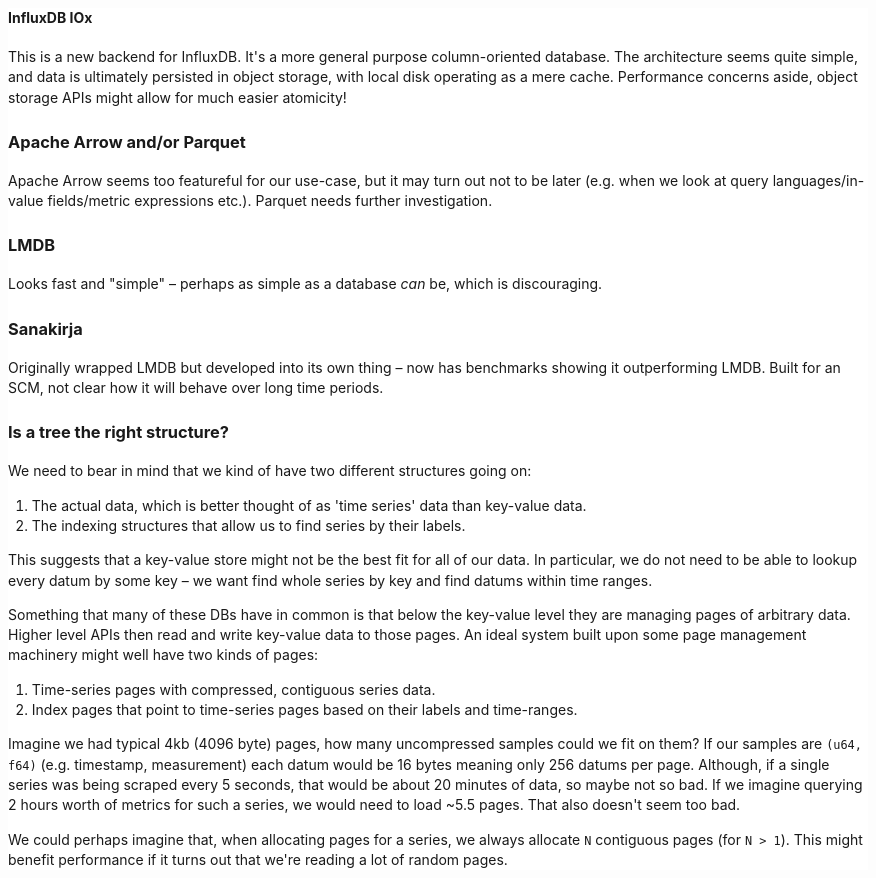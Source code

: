 #### InfluxDB IOx

This is a new backend for InfluxDB.
It's a more general purpose column-oriented database.
The architecture seems quite simple, and data is ultimately persisted in object storage, with local disk operating as a mere cache.
Performance concerns aside, object storage APIs might allow for much easier atomicity!

### Apache Arrow and/or Parquet

Apache Arrow seems too featureful for our use-case, but it may turn out not to be later (e.g. when we look at query languages/in-value fields/metric expressions etc.).
Parquet needs further investigation.

### LMDB

Looks fast and "simple" – perhaps as simple as a database *can* be, which is discouraging.

### Sanakirja

Originally wrapped LMDB but developed into its own thing – now has benchmarks showing it outperforming LMDB.
Built for an SCM, not clear how it will behave over long time periods.

### Is a tree the right structure?

We need to bear in mind that we kind of have two different structures going on:

1. The actual data, which is better thought of as 'time series' data than key-value data.
2. The indexing structures that allow us to find series by their labels.

This suggests that a key-value store might not be the best fit for all of our data.
In particular, we do not need to be able to lookup every datum by some key – we want find whole series by key and find datums within time ranges.

Something that many of these DBs have in common is that below the key-value level they are managing pages of arbitrary data.
Higher level APIs then read and write key-value data to those pages.
An ideal system built upon some page management machinery might well have two kinds of pages:

1. Time-series pages with compressed, contiguous series data.
2. Index pages that point to time-series pages based on their labels and time-ranges.

Imagine we had typical 4kb (4096 byte) pages, how many uncompressed samples could we fit on them?
If our samples are `(u64, f64)` (e.g. timestamp, measurement) each datum would be 16 bytes meaning only 256 datums per page.
Although, if a single series was being scraped every 5 seconds, that would be about 20 minutes of data, so maybe not so bad.
If we imagine querying 2 hours worth of metrics for such a series, we would need to load \~5.5 pages.
That also doesn't seem too bad.

We could perhaps imagine that, when allocating pages for a series, we always allocate `N` contiguous pages (for `N > 1`).
This might benefit performance if it turns out that we're reading a lot of random pages.
